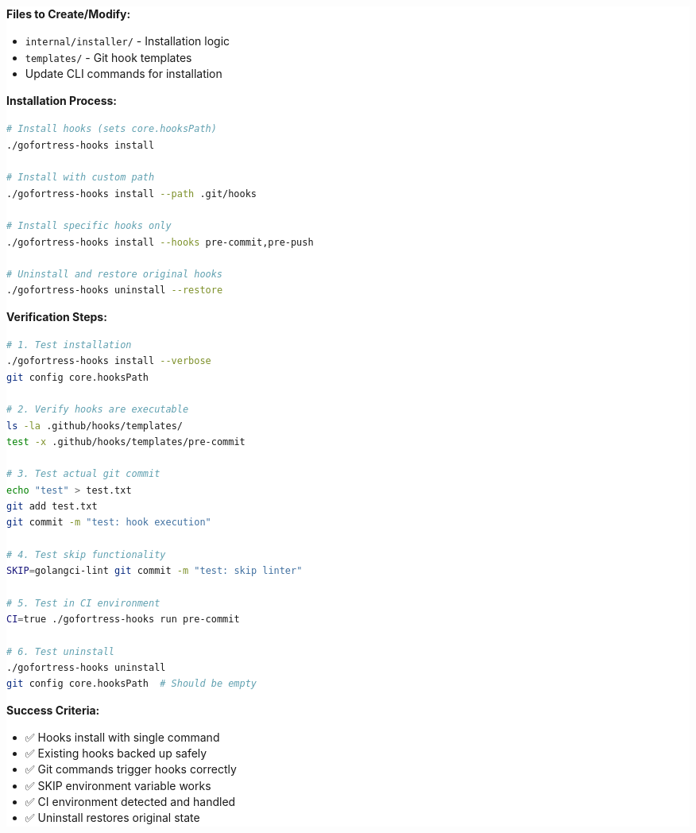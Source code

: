 **Files to Create/Modify:**
- `internal/installer/` - Installation logic
- `templates/` - Git hook templates
- Update CLI commands for installation

**Installation Process:**
```bash
# Install hooks (sets core.hooksPath)
./gofortress-hooks install

# Install with custom path
./gofortress-hooks install --path .git/hooks

# Install specific hooks only
./gofortress-hooks install --hooks pre-commit,pre-push

# Uninstall and restore original hooks
./gofortress-hooks uninstall --restore
```

**Verification Steps:**
```bash
# 1. Test installation
./gofortress-hooks install --verbose
git config core.hooksPath

# 2. Verify hooks are executable
ls -la .github/hooks/templates/
test -x .github/hooks/templates/pre-commit

# 3. Test actual git commit
echo "test" > test.txt
git add test.txt
git commit -m "test: hook execution"

# 4. Test skip functionality
SKIP=golangci-lint git commit -m "test: skip linter"

# 5. Test in CI environment
CI=true ./gofortress-hooks run pre-commit

# 6. Test uninstall
./gofortress-hooks uninstall
git config core.hooksPath  # Should be empty
```

**Success Criteria:**
- ✅ Hooks install with single command
- ✅ Existing hooks backed up safely
- ✅ Git commands trigger hooks correctly
- ✅ SKIP environment variable works
- ✅ CI environment detected and handled
- ✅ Uninstall restores original state
